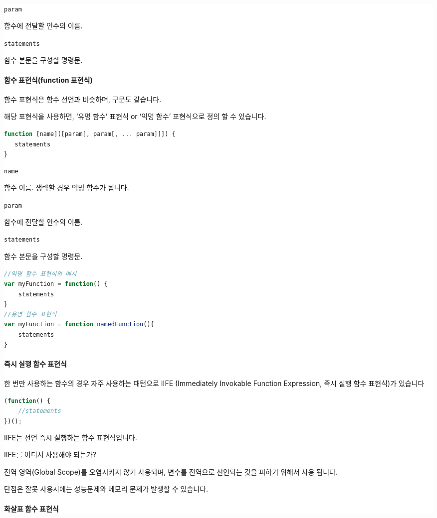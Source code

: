 `param` 

함수에 전달할 인수의 이름.

`statements` 

함수 본문을 구성할 명령문.

#### 함수 표현식(function 표현식)
함수 표현식은 함수 선언과 비슷하며, 구문도 같습니다.

해당 표현식을 사용하면, ‘유명 함수’ 표현식 or ‘익명 함수’ 표현식으로 정의 할 수 있습니다.
```javascript
function [name]([param[, param[, ... param]]]) {
   statements
}
```

`name`

함수 이름. 생략할 경우 익명 함수가 됩니다.

`param`

함수에 전달할 인수의 이름.

`statements`

함수 본문을 구성할 명령문.

```javascript
//익명 함수 표현식의 예시
var myFunction = function() {
    statements
}
//유명 함수 표현식
var myFunction = function namedFunction(){
    statements
}
```

#### 즉시 실행 함수 표현식
한 번만 사용하는 함수의 경우 자주 사용하는 패턴으로 IIFE
(Immediately Invokable Function Expression, 즉시 실행 함수 표현식)가 있습니다
```javascript
(function() {
    //statements
})();
```
IIFE는 선언 즉시 실행하는 함수 표현식입니다.

IIFE를 어디서 사용해야 되는가? 

전역 영역(Global Scope)를 오염시키지 않기 사용되며, 변수를 전역으로 선언되는 것을 피하기 위해서 사용 됩니다.

단점은 잘못 사용시에는 성능문제와 메모리 문제가 발생할 수 있습니다.

#### 화살표 함수 표현식

